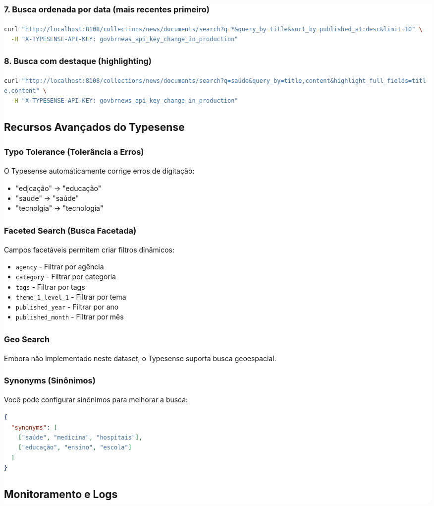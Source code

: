 ### 7. Busca ordenada por data (mais recentes primeiro)

```bash
curl "http://localhost:8108/collections/news/documents/search?q=*&query_by=title&sort_by=published_at:desc&limit=10" \
  -H "X-TYPESENSE-API-KEY: govbrnews_api_key_change_in_production"
```

### 8. Busca com destaque (highlighting)

```bash
curl "http://localhost:8108/collections/news/documents/search?q=saúde&query_by=title,content&highlight_full_fields=title,content" \
  -H "X-TYPESENSE-API-KEY: govbrnews_api_key_change_in_production"
```

## Recursos Avançados do Typesense

### Typo Tolerance (Tolerância a Erros)

O Typesense automaticamente corrige erros de digitação:
- "edjcação" → "educação"
- "saude" → "saúde"
- "tecnolgia" → "tecnologia"

### Faceted Search (Busca Facetada)

Campos facetáveis permitem criar filtros dinâmicos:
- `agency` - Filtrar por agência
- `category` - Filtrar por categoria
- `tags` - Filtrar por tags
- `theme_1_level_1` - Filtrar por tema
- `published_year` - Filtrar por ano
- `published_month` - Filtrar por mês

### Geo Search

Embora não implementado neste dataset, o Typesense suporta busca geoespacial.

### Synonyms (Sinônimos)

Você pode configurar sinônimos para melhorar a busca:
```json
{
  "synonyms": [
    ["saúde", "medicina", "hospitais"],
    ["educação", "ensino", "escola"]
  ]
}
```

## Monitoramento e Logs
